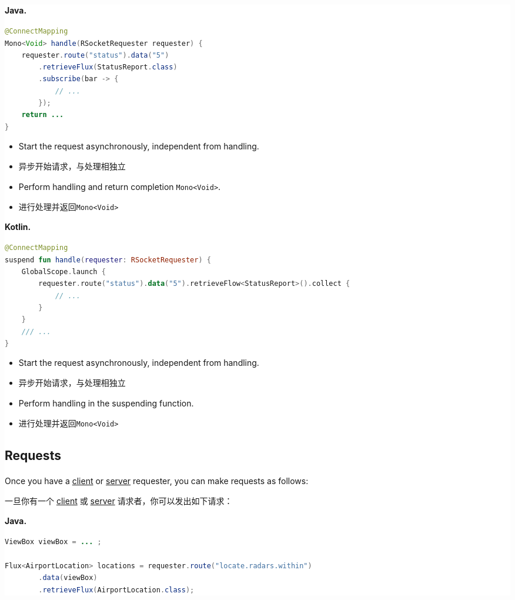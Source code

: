 **Java.**

``` java
@ConnectMapping
Mono<Void> handle(RSocketRequester requester) {
    requester.route("status").data("5")
        .retrieveFlux(StatusReport.class)
        .subscribe(bar -> { 
            // ...
        });
    return ... 
}
```

  - Start the request asynchronously, independent from handling.

  - 异步开始请求，与处理相独立

  - Perform handling and return completion `Mono<Void>`.

  - 进行处理并返回`Mono<Void>`

**Kotlin.**

``` kotlin
@ConnectMapping
suspend fun handle(requester: RSocketRequester) {
    GlobalScope.launch {
        requester.route("status").data("5").retrieveFlow<StatusReport>().collect { 
            // ...
        }
    }
    /// ... 
}
```

  - Start the request asynchronously, independent from handling.

  - 异步开始请求，与处理相独立

  - Perform handling in the suspending function.

  - 进行处理并返回`Mono<Void>`

## Requests

Once you have a [client](#rsocket-requester-client) or [server](#rsocket-requester-server) requester, you can make requests as follows:

一旦你有一个 [client](#rsocket-requester-client) 或 [server](#rsocket-requester-server) 请求者，你可以发出如下请求：

**Java.**

``` java
ViewBox viewBox = ... ;

Flux<AirportLocation> locations = requester.route("locate.radars.within") 
        .data(viewBox) 
        .retrieveFlux(AirportLocation.class); 
```
